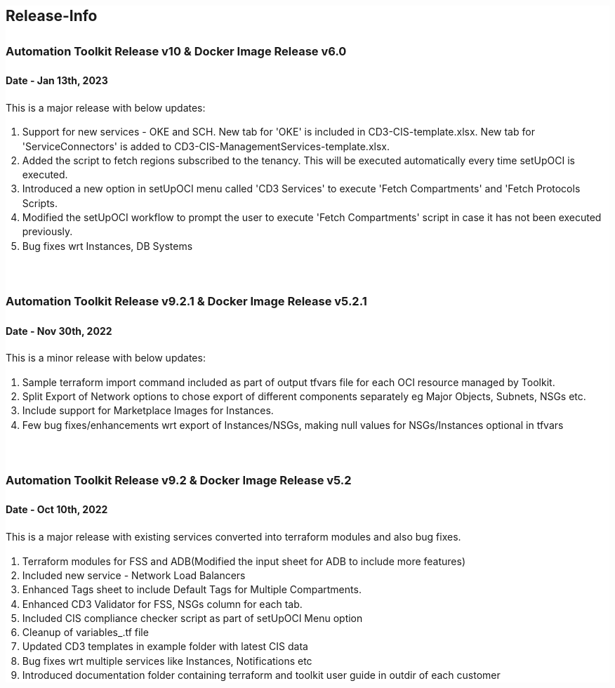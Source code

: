## Release-Info

### Automation Toolkit Release v10 & Docker Image Release v6.0

#### Date - Jan 13th, 2023

This is a major release with below updates:

1. Support for new services - OKE and SCH. New tab for 'OKE' is included in CD3-CIS-template.xlsx. New tab for 'ServiceConnectors' is added to CD3-CIS-ManagementServices-template.xlsx.
2. Added the script to fetch regions subscribed to the tenancy. This will be executed automatically every time setUpOCI is executed.
3. Introduced a new option in setUpOCI menu called 'CD3 Services' to execute 'Fetch Compartments' and 'Fetch Protocols Scripts.
4. Modified the setUpOCI workflow to prompt the user to execute 'Fetch Compartments' script in case it has not been executed previously.
5. Bug fixes wrt Instances, DB Systems

</br>

### Automation Toolkit Release v9.2.1 & Docker Image Release v5.2.1

#### Date - Nov 30th, 2022

This is a minor release with below updates:

1. Sample terraform import command included as part of output tfvars file for each OCI resource managed by Toolkit.
2. Split Export of Network options to chose export of different components separately eg Major Objects, Subnets, NSGs etc.
3. Include support for Marketplace Images for Instances.
4. Few bug fixes/enhancements wrt export of Instances/NSGs, making null values for NSGs/Instances optional in tfvars

</br>

### Automation Toolkit Release v9.2 & Docker Image Release v5.2

#### Date - Oct 10th, 2022

This is a major release with existing services converted into terraform modules and also bug fixes.

1. Terraform modules for FSS and ADB(Modified the input sheet for ADB to include more features)
2. Included new service - Network Load Balancers
3. Enhanced Tags sheet to include Default Tags for Multiple Compartments.
4. Enhanced CD3 Validator for FSS, NSGs column for each tab.
5. Included CIS compliance checker script as part of setUpOCI Menu option
6. Cleanup of variables_<region>.tf file
7. Updated CD3 templates in example folder with latest CIS data
8. Bug fixes wrt multiple services like Instances, Notifications etc
9. Introduced documentation folder containing terraform and toolkit user guide in outdir of each customer
  